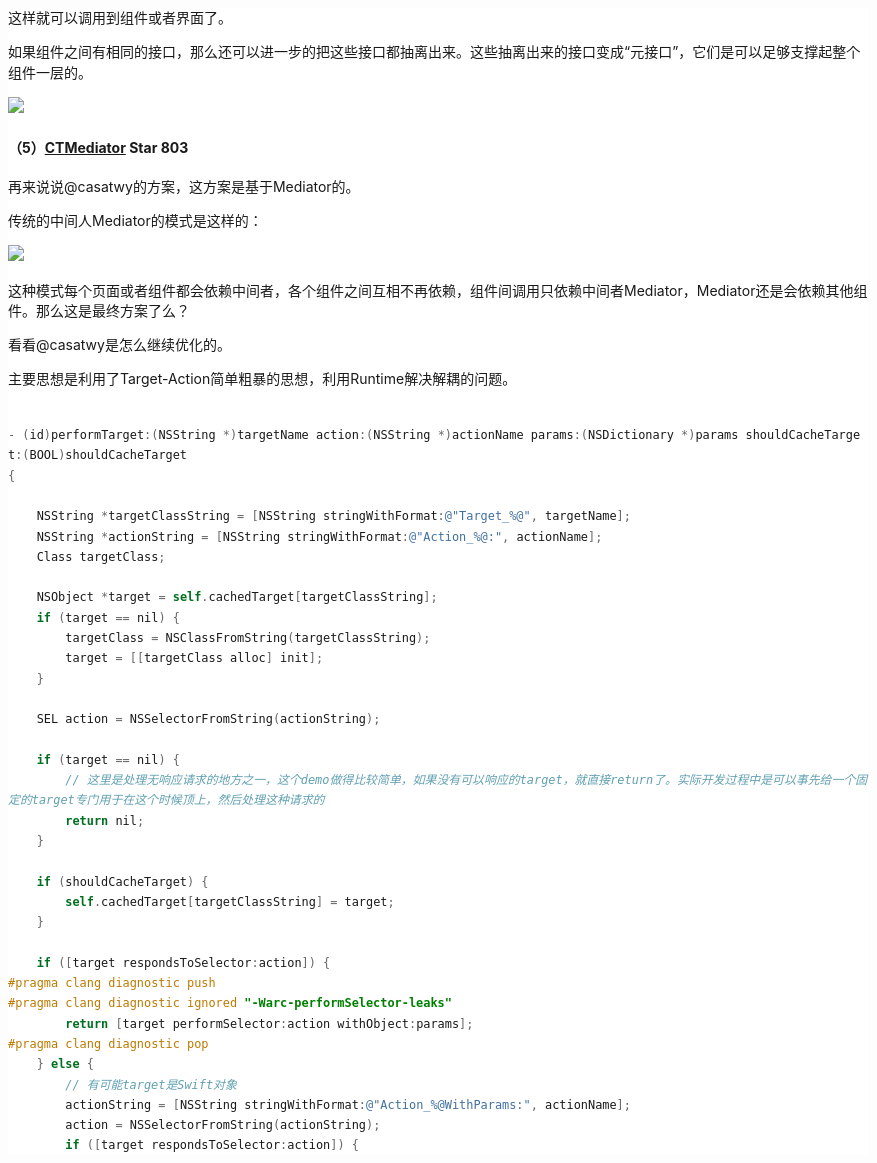 这样就可以调用到组件或者界面了。

如果组件之间有相同的接口，那么还可以进一步的把这些接口都抽离出来。这些抽离出来的接口变成“元接口”，它们是可以足够支撑起整个组件一层的。


![](https://img.halfrost.com/Blog/ArticleImage/40_32.png)




#### （5）**[CTMediator](https://github.com/casatwy/CTMediator)**  Star 803



再来说说@casatwy的方案，这方案是基于Mediator的。

传统的中间人Mediator的模式是这样的：

![](https://img.halfrost.com/Blog/ArticleImage/40_33.png)






这种模式每个页面或者组件都会依赖中间者，各个组件之间互相不再依赖，组件间调用只依赖中间者Mediator，Mediator还是会依赖其他组件。那么这是最终方案了么？


看看@casatwy是怎么继续优化的。

主要思想是利用了Target-Action简单粗暴的思想，利用Runtime解决解耦的问题。


```objectivec

- (id)performTarget:(NSString *)targetName action:(NSString *)actionName params:(NSDictionary *)params shouldCacheTarget:(BOOL)shouldCacheTarget
{
    
    NSString *targetClassString = [NSString stringWithFormat:@"Target_%@", targetName];
    NSString *actionString = [NSString stringWithFormat:@"Action_%@:", actionName];
    Class targetClass;
    
    NSObject *target = self.cachedTarget[targetClassString];
    if (target == nil) {
        targetClass = NSClassFromString(targetClassString);
        target = [[targetClass alloc] init];
    }
    
    SEL action = NSSelectorFromString(actionString);
    
    if (target == nil) {
        // 这里是处理无响应请求的地方之一，这个demo做得比较简单，如果没有可以响应的target，就直接return了。实际开发过程中是可以事先给一个固定的target专门用于在这个时候顶上，然后处理这种请求的
        return nil;
    }
    
    if (shouldCacheTarget) {
        self.cachedTarget[targetClassString] = target;
    }

    if ([target respondsToSelector:action]) {
#pragma clang diagnostic push
#pragma clang diagnostic ignored "-Warc-performSelector-leaks"
        return [target performSelector:action withObject:params];
#pragma clang diagnostic pop
    } else {
        // 有可能target是Swift对象
        actionString = [NSString stringWithFormat:@"Action_%@WithParams:", actionName];
        action = NSSelectorFromString(actionString);
        if ([target respondsToSelector:action]) {
```